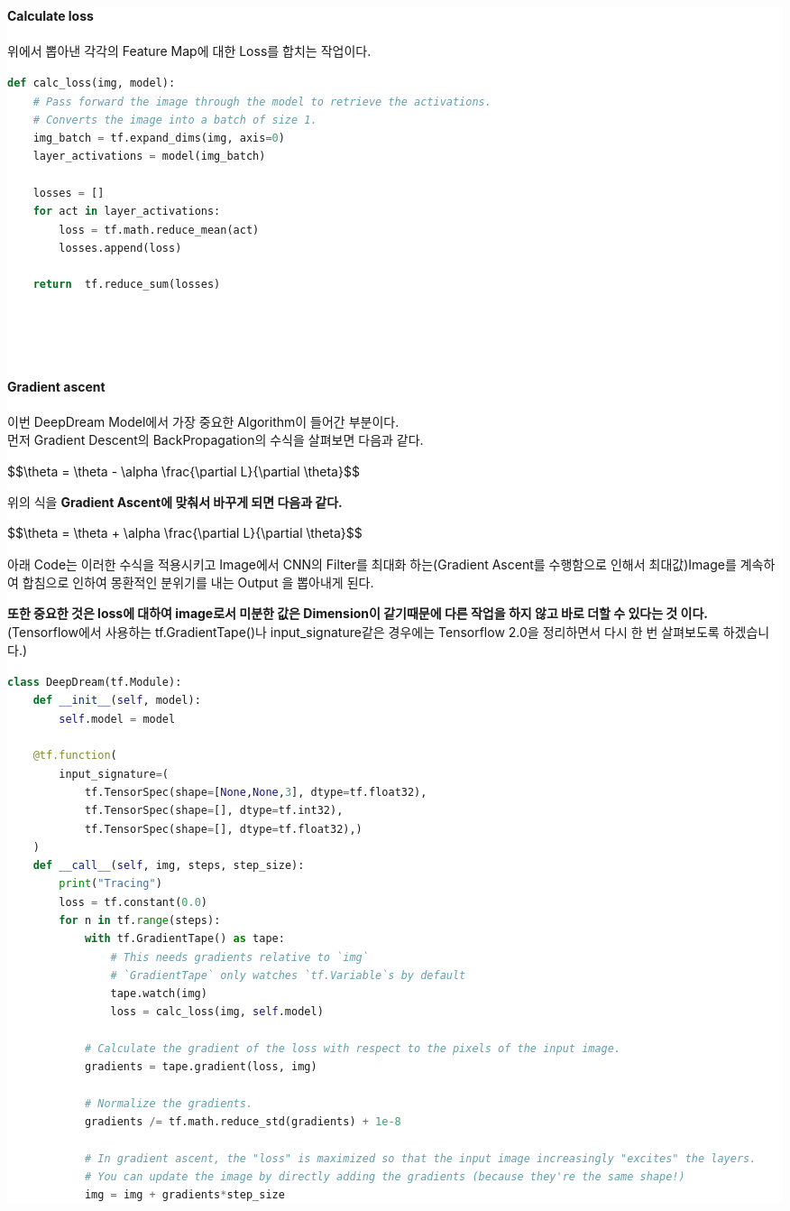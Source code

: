 #### Calculate loss
위에서 뽑아낸 각각의 Feature Map에 대한 Loss를 합치는 작업이다.

```python
def calc_loss(img, model):
    # Pass forward the image through the model to retrieve the activations.
    # Converts the image into a batch of size 1.
    img_batch = tf.expand_dims(img, axis=0)
    layer_activations = model(img_batch)

    losses = []
    for act in layer_activations:
        loss = tf.math.reduce_mean(act)
        losses.append(loss)

    return  tf.reduce_sum(losses)
```
<br>
<br><br>

#### Gradient ascent
이번 DeepDream Model에서 가장 중요한 Algorithm이 들어간 부분이다.  
먼저 Gradient Descent의 BackPropagation의 수식을 살펴보면 다음과 같다.  
<p>$$\theta = \theta - \alpha \frac{\partial L}{\partial \theta}$$</p>

위의 식을 **Gradient Ascent에 맞춰서 바꾸게 되면 다음과 같다.**  
<p>$$\theta = \theta + \alpha \frac{\partial L}{\partial \theta}$$</p>

아래 Code는 이러한 수식을 적용시키고 Image에서 CNN의 Filter를 최대화 하는(Gradient Ascent를 수행함으로 인해서 최대값)Image를 계속하여 합침으로 인하여 몽환적인 분위기를 내는 Output 을 뽑아내게 된다.  

**또한 중요한 것은 loss에 대하여 image로서 미분한 값은 Dimension이 같기때문에 다른 작업을 하지 않고 바로 더할 수 있다는 것 이다.**  
(Tensorflow에서 사용하는 tf.GradientTape()나 input_signature같은 경우에는 Tensorflow 2.0을 정리하면서 다시 한 번 살펴보도록 하겠습니다.)
```python
class DeepDream(tf.Module):
    def __init__(self, model):
        self.model = model

    @tf.function(
        input_signature=(
            tf.TensorSpec(shape=[None,None,3], dtype=tf.float32),
            tf.TensorSpec(shape=[], dtype=tf.int32),
            tf.TensorSpec(shape=[], dtype=tf.float32),)
    )
    def __call__(self, img, steps, step_size):
        print("Tracing")
        loss = tf.constant(0.0)
        for n in tf.range(steps):
            with tf.GradientTape() as tape:
                # This needs gradients relative to `img`
                # `GradientTape` only watches `tf.Variable`s by default
                tape.watch(img)
                loss = calc_loss(img, self.model)

            # Calculate the gradient of the loss with respect to the pixels of the input image.
            gradients = tape.gradient(loss, img)

            # Normalize the gradients.
            gradients /= tf.math.reduce_std(gradients) + 1e-8 
        
            # In gradient ascent, the "loss" is maximized so that the input image increasingly "excites" the layers.
            # You can update the image by directly adding the gradients (because they're the same shape!)
            img = img + gradients*step_size
```